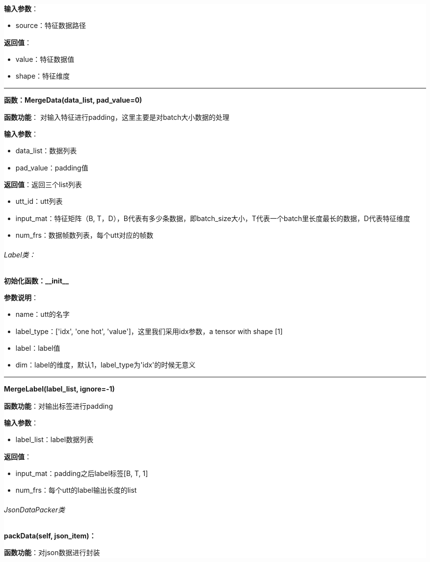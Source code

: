 **输入参数**：

- source：特征数据路径

**返回值**：

- value：特征数据值

- shape：特征维度

---

**函数：MergeData(data\_list, pad\_value=0)**

**函数功能**： 对输入特征进行padding，这里主要是对batch大小数据的处理

**输入参数**：

- data\_list：数据列表

- pad\_value：padding值

**返回值**：返回三个list列表

- utt\_id：utt列表

- input\_mat：特征矩阵（B, T，D），B代表有多少条数据，即batch\_size大小，T代表一个batch里长度最长的数据，D代表特征维度

- num\_frs：数据帧数列表，每个utt对应的帧数

###### Label类：

**初始化函数：\_\_init\_\_**

**参数说明**：

- name：utt的名字

- label\_type：\['idx', 'one hot', 'value'\]，这里我们采用idx参数，a tensor with shape \[1\]

- label：label值

- dim：label的维度，默认1，label\_type为'idx'的时候无意义

---

**MergeLabel(label\_list, ignore=-1)**

**函数功能**：对输出标签进行padding

**输入参数**：

- label\_list：label数据列表

**返回值**：

- input\_mat：padding之后label标签\[B, T, 1\]

- num\_frs：每个utt的label输出长度的list

###### JsonDataPacker类

**packData(self, json\_item)：**

**函数功能**：对json数据进行封装
